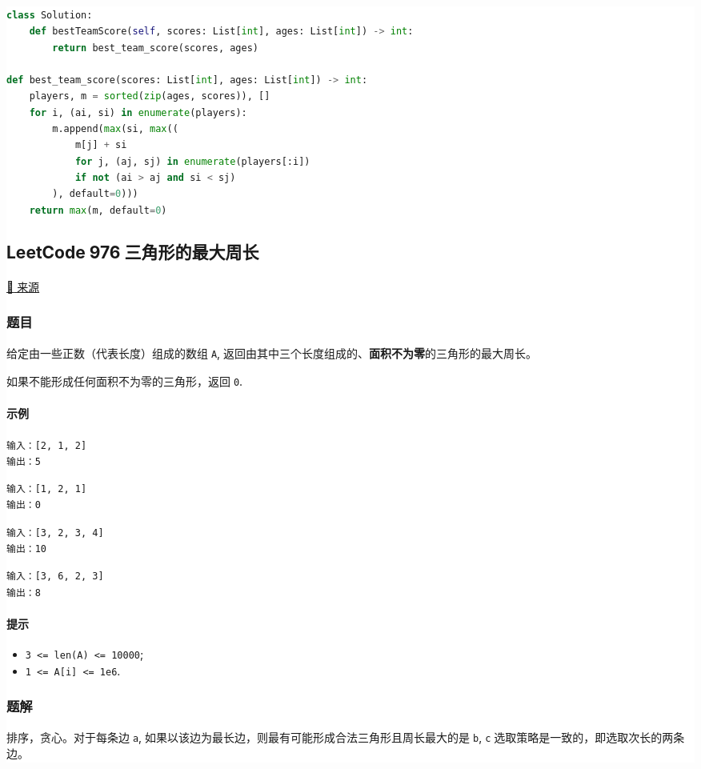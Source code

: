 ```python
class Solution:
    def bestTeamScore(self, scores: List[int], ages: List[int]) -> int:
        return best_team_score(scores, ages)

def best_team_score(scores: List[int], ages: List[int]) -> int:
    players, m = sorted(zip(ages, scores)), []
    for i, (ai, si) in enumerate(players):
        m.append(max(si, max((
            m[j] + si
            for j, (aj, sj) in enumerate(players[:i])
            if not (ai > aj and si < sj)
        ), default=0)))
    return max(m, default=0)
```

## LeetCode 976 三角形的最大周长

[:link: 来源](https://leetcode-cn.com/problems/largest-perimeter-triangle/)

### 题目

给定由一些正数（代表长度）组成的数组 `A`, 返回由其中三个长度组成的、**面积不为零**的三角形的最大周长。

如果不能形成任何面积不为零的三角形，返回 `0`.

#### 示例

```raw
输入：[2, 1, 2]
输出：5
```

```raw
输入：[1, 2, 1]
输出：0
```

```raw
输入：[3, 2, 3, 4]
输出：10
```

```raw
输入：[3, 6, 2, 3]
输出：8
```

#### 提示

- `3 <= len(A) <= 10000`;
- `1 <= A[i] <= 1e6`.

### 题解

排序，贪心。对于每条边 `a`, 如果以该边为最长边，则最有可能形成合法三角形且周长最大的是 `b`, `c` 选取策略是一致的，即选取次长的两条边。
